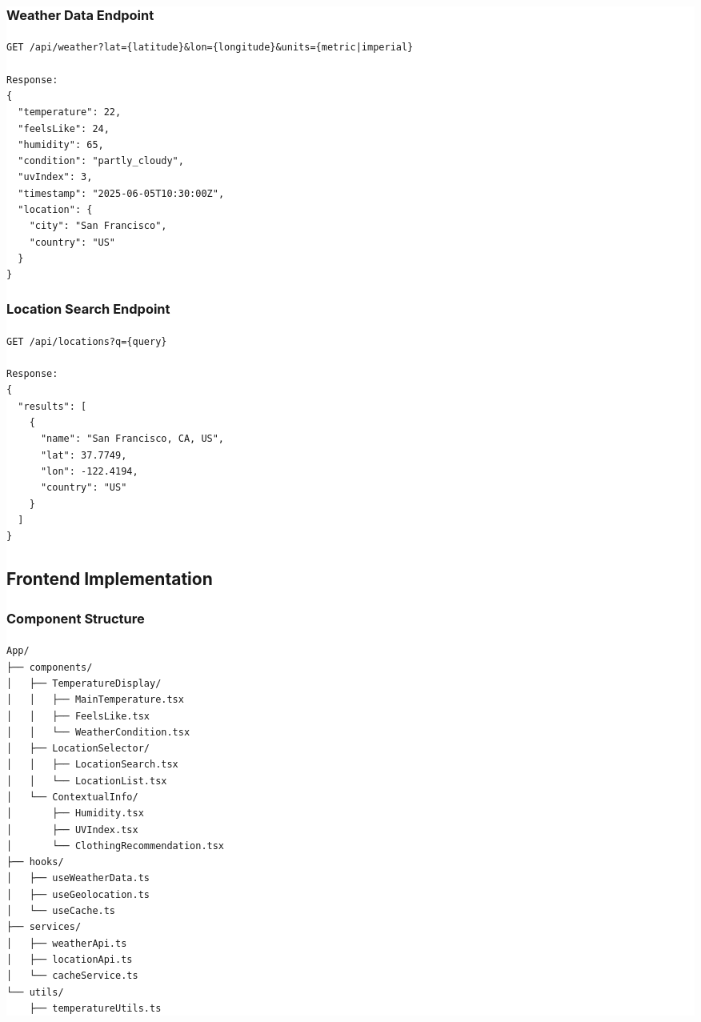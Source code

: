 ### Weather Data Endpoint
```
GET /api/weather?lat={latitude}&lon={longitude}&units={metric|imperial}

Response:
{
  "temperature": 22,
  "feelsLike": 24,
  "humidity": 65,
  "condition": "partly_cloudy",
  "uvIndex": 3,
  "timestamp": "2025-06-05T10:30:00Z",
  "location": {
    "city": "San Francisco",
    "country": "US"
  }
}
```

### Location Search Endpoint
```
GET /api/locations?q={query}

Response:
{
  "results": [
    {
      "name": "San Francisco, CA, US",
      "lat": 37.7749,
      "lon": -122.4194,
      "country": "US"
    }
  ]
}
```

## Frontend Implementation

### Component Structure
```
App/
├── components/
│   ├── TemperatureDisplay/
│   │   ├── MainTemperature.tsx
│   │   ├── FeelsLike.tsx
│   │   └── WeatherCondition.tsx
│   ├── LocationSelector/
│   │   ├── LocationSearch.tsx
│   │   └── LocationList.tsx
│   └── ContextualInfo/
│       ├── Humidity.tsx
│       ├── UVIndex.tsx
│       └── ClothingRecommendation.tsx
├── hooks/
│   ├── useWeatherData.ts
│   ├── useGeolocation.ts
│   └── useCache.ts
├── services/
│   ├── weatherApi.ts
│   ├── locationApi.ts
│   └── cacheService.ts
└── utils/
    ├── temperatureUtils.ts
```